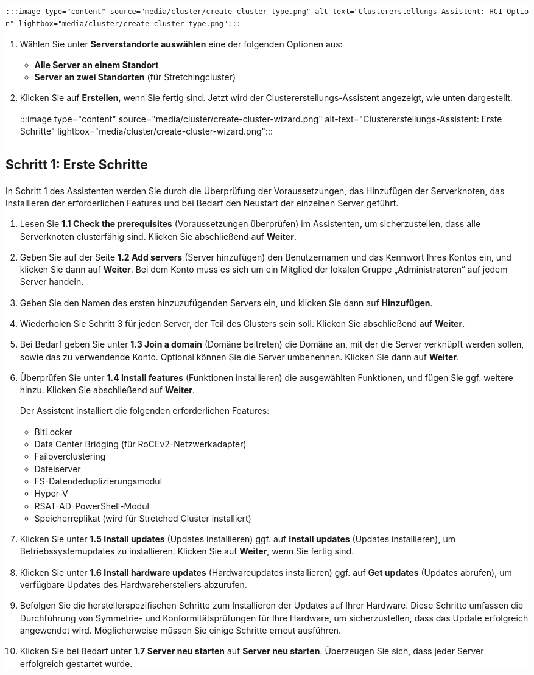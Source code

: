     :::image type="content" source="media/cluster/create-cluster-type.png" alt-text="Clustererstellungs-Assistent: HCI-Option" lightbox="media/cluster/create-cluster-type.png":::

1. Wählen Sie unter **Serverstandorte auswählen** eine der folgenden Optionen aus:

    - **Alle Server an einem Standort**
    - **Server an zwei Standorten** (für Stretchingcluster)

1. Klicken Sie auf **Erstellen**, wenn Sie fertig sind. Jetzt wird der Clustererstellungs-Assistent angezeigt, wie unten dargestellt.

    :::image type="content" source="media/cluster/create-cluster-wizard.png" alt-text="Clustererstellungs-Assistent: Erste Schritte" lightbox="media/cluster/create-cluster-wizard.png":::

## <a name="step-1-get-started"></a>Schritt 1: Erste Schritte

In Schritt 1 des Assistenten werden Sie durch die Überprüfung der Voraussetzungen, das Hinzufügen der Serverknoten, das Installieren der erforderlichen Features und bei Bedarf den Neustart der einzelnen Server geführt.

1. Lesen Sie **1.1 Check the prerequisites** (Voraussetzungen überprüfen) im Assistenten, um sicherzustellen, dass alle Serverknoten clusterfähig sind. Klicken Sie abschließend auf **Weiter**.
1. Geben Sie auf der Seite **1.2 Add servers** (Server hinzufügen) den Benutzernamen und das Kennwort Ihres Kontos ein, und klicken Sie dann auf **Weiter**. Bei dem Konto muss es sich um ein Mitglied der lokalen Gruppe „Administratoren“ auf jedem Server handeln.
1. Geben Sie den Namen des ersten hinzuzufügenden Servers ein, und klicken Sie dann auf **Hinzufügen**.
1. Wiederholen Sie Schritt 3 für jeden Server, der Teil des Clusters sein soll. Klicken Sie abschließend auf **Weiter**.
1. Bei Bedarf geben Sie unter **1.3 Join a domain** (Domäne beitreten) die Domäne an, mit der die Server verknüpft werden sollen, sowie das zu verwendende Konto. Optional können Sie die Server umbenennen. Klicken Sie dann auf **Weiter**.
1. Überprüfen Sie unter **1.4 Install features** (Funktionen installieren) die ausgewählten Funktionen, und fügen Sie ggf. weitere hinzu. Klicken Sie abschließend auf **Weiter**.

    Der Assistent installiert die folgenden erforderlichen Features:

    - BitLocker
    - Data Center Bridging (für RoCEv2-Netzwerkadapter)
    - Failoverclustering
    - Dateiserver
    - FS-Datendeduplizierungsmodul
    - Hyper-V
    - RSAT-AD-PowerShell-Modul
    - Speicherreplikat (wird für Stretched Cluster installiert)

1. Klicken Sie unter **1.5 Install updates** (Updates installieren) ggf. auf **Install updates** (Updates installieren), um Betriebssystemupdates zu installieren. Klicken Sie auf **Weiter**, wenn Sie fertig sind.
1. Klicken Sie unter **1.6 Install hardware updates** (Hardwareupdates installieren) ggf. auf **Get updates** (Updates abrufen), um verfügbare Updates des Hardwareherstellers abzurufen.
1. Befolgen Sie die herstellerspezifischen Schritte zum Installieren der Updates auf Ihrer Hardware. Diese Schritte umfassen die Durchführung von Symmetrie- und Konformitätsprüfungen für Ihre Hardware, um sicherzustellen, dass das Update erfolgreich angewendet wird. Möglicherweise müssen Sie einige Schritte erneut ausführen.
1. Klicken Sie bei Bedarf unter **1.7 Server neu starten** auf **Server neu starten**. Überzeugen Sie sich, dass jeder Server erfolgreich gestartet wurde.
